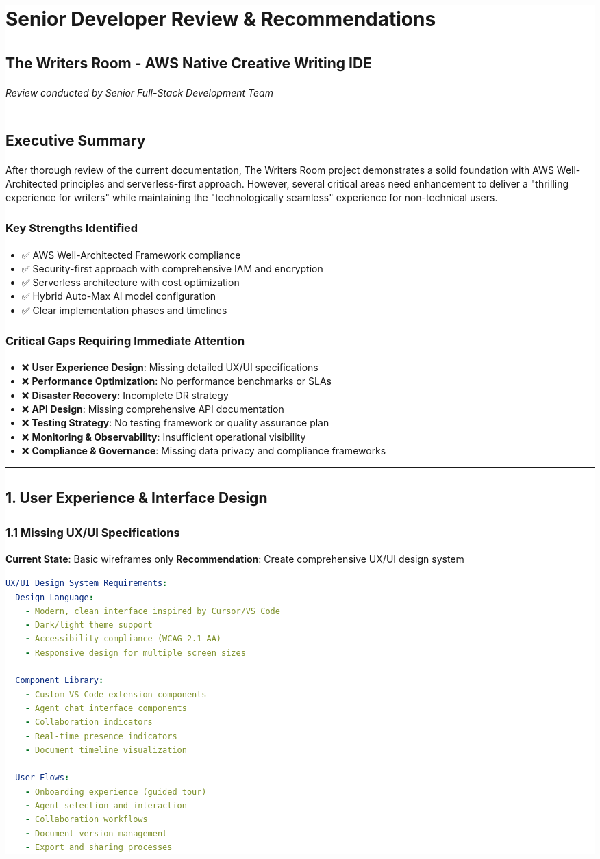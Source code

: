 # Senior Developer Review & Recommendations
## The Writers Room - AWS Native Creative Writing IDE

*Review conducted by Senior Full-Stack Development Team*

---

## Executive Summary

After thorough review of the current documentation, The Writers Room project demonstrates a solid foundation with AWS Well-Architected principles and serverless-first approach. However, several critical areas need enhancement to deliver a "thrilling experience for writers" while maintaining the "technologically seamless" experience for non-technical users.

### Key Strengths Identified
- ✅ AWS Well-Architected Framework compliance
- ✅ Security-first approach with comprehensive IAM and encryption
- ✅ Serverless architecture with cost optimization
- ✅ Hybrid Auto-Max AI model configuration
- ✅ Clear implementation phases and timelines

### Critical Gaps Requiring Immediate Attention
- ❌ **User Experience Design**: Missing detailed UX/UI specifications
- ❌ **Performance Optimization**: No performance benchmarks or SLAs
- ❌ **Disaster Recovery**: Incomplete DR strategy
- ❌ **API Design**: Missing comprehensive API documentation
- ❌ **Testing Strategy**: No testing framework or quality assurance plan
- ❌ **Monitoring & Observability**: Insufficient operational visibility
- ❌ **Compliance & Governance**: Missing data privacy and compliance frameworks

---

## 1. User Experience & Interface Design

### 1.1 Missing UX/UI Specifications

**Current State**: Basic wireframes only
**Recommendation**: Create comprehensive UX/UI design system

```yaml
UX/UI Design System Requirements:
  Design Language:
    - Modern, clean interface inspired by Cursor/VS Code
    - Dark/light theme support
    - Accessibility compliance (WCAG 2.1 AA)
    - Responsive design for multiple screen sizes
  
  Component Library:
    - Custom VS Code extension components
    - Agent chat interface components
    - Collaboration indicators
    - Real-time presence indicators
    - Document timeline visualization
  
  User Flows:
    - Onboarding experience (guided tour)
    - Agent selection and interaction
    - Collaboration workflows
    - Document version management
    - Export and sharing processes
```
